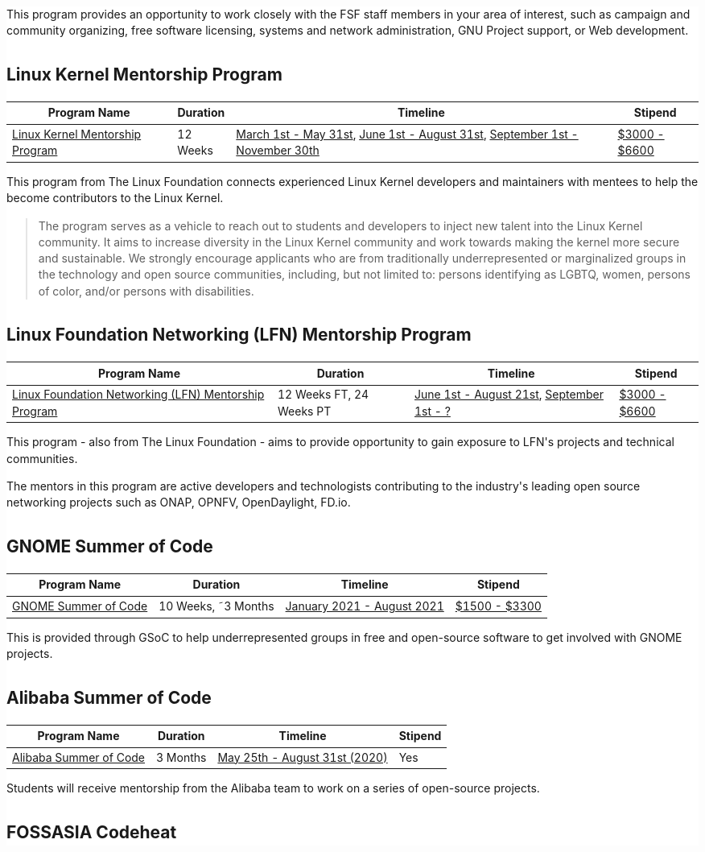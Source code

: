This program provides an opportunity to work closely with the FSF staff members in your area of interest, such as campaign and community organizing, free software licensing, systems and network administration, GNU Project support, or Web development.

## Linux Kernel Mentorship Program

| Program Name                                                         | Duration            | Timeline                                                                              | Stipend                                                                                                    |
| -------------------------------------------------------------------- | ------------------- | ------------------------------------------------------------------------------------- | ---------------------------------------------------------------------------------------------------------- |
| [Linux Kernel Mentorship Program](https://wiki.linuxfoundation.org/lkmp) | 12 Weeks | [March 1st - May 31st](https://docs.linuxfoundation.org/lfx/mentorship/mentorship-program-timelines), [June 1st - August 31st](https://docs.linuxfoundation.org/lfx/mentorship/mentorship-program-timelines), [September 1st - November 30th](https://docs.linuxfoundation.org/lfx/mentorship/mentorship-program-timelines) | [$3000 - $6600](https://docs.linuxfoundation.org/lfx/mentorship/mentee-stipends) |

This program from The Linux Foundation connects experienced Linux Kernel developers and maintainers with mentees to help the become contributors to the Linux Kernel.

> The program serves as a vehicle to reach out to students and developers to inject new talent into the Linux Kernel community. It aims to increase diversity in the Linux Kernel community and work towards making the kernel more secure and sustainable. We strongly encourage applicants who are from traditionally underrepresented or marginalized groups in the technology and open source communities, including, but not limited to: persons identifying as LGBTQ, women, persons of color, and/or persons with disabilities.

## Linux Foundation Networking (LFN) Mentorship Program

| Program Name                                                         | Duration            | Timeline                                                                              | Stipend                                                                                                    |
| -------------------------------------------------------------------- | ------------------- | ------------------------------------------------------------------------------------- | ---------------------------------------------------------------------------------------------------------- |
| [Linux Foundation Networking (LFN) Mentorship Program](https://wiki.lfnetworking.org/display/LN/LFN+Mentorship+Program) | 12 Weeks FT, 24 Weeks PT | [June 1st - August 21st](https://wiki.lfnetworking.org/display/LN/LFN+Mentorship+Program), [September 1st - ?](https://wiki.lfnetworking.org/display/LN/LFN+Mentorship+Program) | [$3000 - $6600](https://docs.linuxfoundation.org/lfx/mentorship/mentee-stipends) |

This program - also from The Linux Foundation - aims to provide opportunity to gain exposure to LFN's projects and technical communities.

The mentors in this program are active developers and technologists contributing to the industry's leading open source networking projects such as ONAP, OPNFV, OpenDaylight, FD.io.

## GNOME Summer of Code

| Program Name                                                         | Duration            | Timeline                                                                              | Stipend                                                                                                    |
| -------------------------------------------------------------------- | ------------------- | ------------------------------------------------------------------------------------- | ---------------------------------------------------------------------------------------------------------- |
| [GNOME Summer of Code](https://wiki.gnome.org/Outreach/SummerOfCode/Students) | 10 Weeks, ˜3 Months | [January 2021 - August 2021](https://developers.google.com/open-source/gsoc/timeline) | [$1500 - $3300](https://developers.google.com/open-source/gsoc/help/student-stipends#total_stipend_amount) |

This is provided through GSoC to help underrepresented groups in free and open-source software to get involved with GNOME projects.

## Alibaba Summer of Code

| Program Name                                                         | Duration            | Timeline                                                                              | Stipend                                                                                                    |
| -------------------------------------------------------------------- | ------------------- | ------------------------------------------------------------------------------------- | ---------------------------------------------------------------------------------------------------------- |
| [Alibaba Summer of Code](https://www.alibabacloud.com/campaign/summerofcode2020?spm=a2c65.11461447.0.0.15b57581lMfzTY) | 3 Months | [May 25th - August 31st (2020)](https://www.alibabacloud.com/campaign/summerofcode2020?spm=a2c65.11461447.0.0.15b57581lMfzTY) | Yes |

Students will receive mentorship from the Alibaba team to work on a series of open-source projects. 

## FOSSASIA Codeheat
